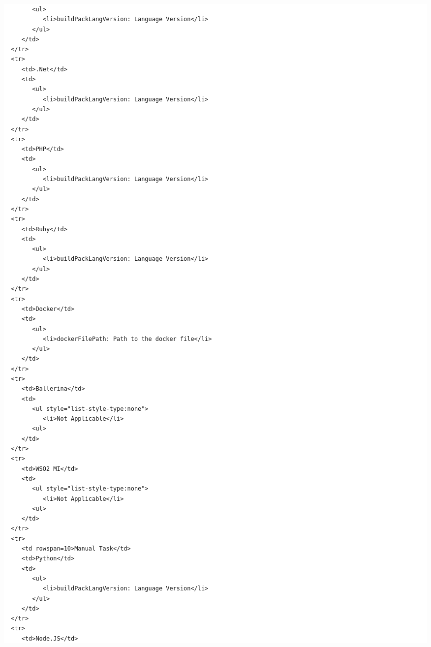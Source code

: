             <ul>
               <li>buildPackLangVersion: Language Version</li>
            </ul>
         </td>
      </tr>
      <tr>
         <td>.Net</td>
         <td>
            <ul>
               <li>buildPackLangVersion: Language Version</li>
            </ul>
         </td>
      </tr>
      <tr>
         <td>PHP</td>
         <td>
            <ul>
               <li>buildPackLangVersion: Language Version</li>
            </ul>
         </td>
      </tr>
      <tr>
         <td>Ruby</td>
         <td>
            <ul>
               <li>buildPackLangVersion: Language Version</li>
            </ul>
         </td>
      </tr>
      <tr>
         <td>Docker</td>
         <td>
            <ul>
               <li>dockerFilePath: Path to the docker file</li>
            </ul>
         </td>
      </tr>
      <tr>
         <td>Ballerina</td>
         <td>
            <ul style="list-style-type:none">
               <li>Not Applicable</li>
            <ul> 
         </td>
      </tr>
      <tr>
         <td>WSO2 MI</td>
         <td>
            <ul style="list-style-type:none">
               <li>Not Applicable</li>
            <ul> 
         </td>
      </tr>
      <tr>
         <td rowspan=10>Manual Task</td>
         <td>Python</td>
         <td>
            <ul>
               <li>buildPackLangVersion: Language Version</li>
            </ul>
         </td>
      </tr>
      <tr>
         <td>Node.JS</td>